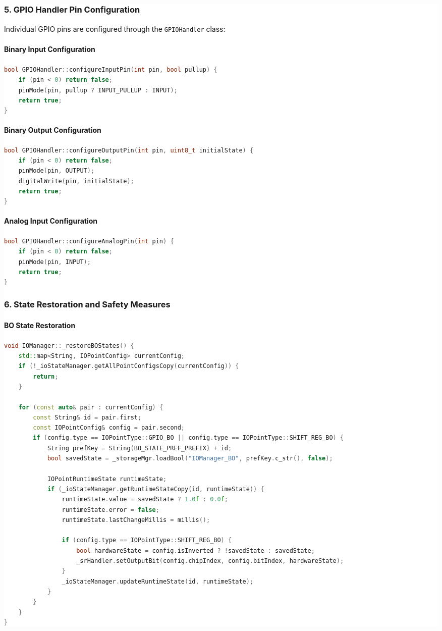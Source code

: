 ### 5. GPIO Handler Pin Configuration

Individual GPIO pins are configured through the `GPIOHandler` class:

#### Binary Input Configuration
```cpp
bool GPIOHandler::configureInputPin(int pin, bool pullup) {
    if (pin < 0) return false;
    pinMode(pin, pullup ? INPUT_PULLUP : INPUT);
    return true;
}
```

#### Binary Output Configuration
```cpp
bool GPIOHandler::configureOutputPin(int pin, uint8_t initialState) {
    if (pin < 0) return false;
    pinMode(pin, OUTPUT);
    digitalWrite(pin, initialState);
    return true;
}
```

#### Analog Input Configuration
```cpp
bool GPIOHandler::configureAnalogPin(int pin) {
    if (pin < 0) return false;
    pinMode(pin, INPUT);
    return true;
}
```

### 6. State Restoration and Safety Measures

#### BO State Restoration
```cpp
void IOManager::_restoreBOStates() {
    std::map<String, IOPointConfig> currentConfig;
    if (!_ioStateManager.getAllPointConfigsCopy(currentConfig)) {
        return;
    }

    for (const auto& pair : currentConfig) {
        const String& id = pair.first;
        const IOPointConfig& config = pair.second;
        if (config.type == IOPointType::GPIO_BO || config.type == IOPointType::SHIFT_REG_BO) {
            String prefKey = String(BO_STATE_PREF_PREFIX) + id;
            bool savedState = _storageMgr.loadBool("IOManager_BO", prefKey.c_str(), false);

            IOPointRuntimeState runtimeState;
            if (_ioStateManager.getRuntimeStateCopy(id, runtimeState)) {
                runtimeState.value = savedState ? 1.0f : 0.0f;
                runtimeState.error = false;
                runtimeState.lastChangeMillis = millis();

                if (config.type == IOPointType::SHIFT_REG_BO) {
                    bool hardwareState = config.isInverted ? !savedState : savedState;
                    _srHandler.setOutputBit(config.chipIndex, config.bitIndex, hardwareState);
                }
                _ioStateManager.updateRuntimeState(id, runtimeState);
            }
        }
    }
}
```